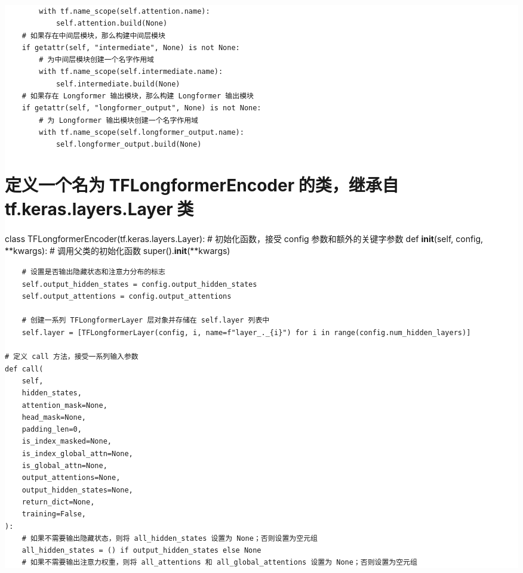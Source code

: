             with tf.name_scope(self.attention.name):
                self.attention.build(None)
        # 如果存在中间层模块，那么构建中间层模块  
        if getattr(self, "intermediate", None) is not None:
            # 为中间层模块创建一个名字作用域
            with tf.name_scope(self.intermediate.name):
                self.intermediate.build(None)
        # 如果存在 Longformer 输出模块，那么构建 Longformer 输出模块
        if getattr(self, "longformer_output", None) is not None:
            # 为 Longformer 输出模块创建一个名字作用域
            with tf.name_scope(self.longformer_output.name):
                self.longformer_output.build(None)
# 定义一个名为 TFLongformerEncoder 的类，继承自 tf.keras.layers.Layer 类
class TFLongformerEncoder(tf.keras.layers.Layer):
    # 初始化函数，接受 config 参数和额外的关键字参数
    def __init__(self, config, **kwargs):
        # 调用父类的初始化函数
        super().__init__(**kwargs)

        # 设置是否输出隐藏状态和注意力分布的标志
        self.output_hidden_states = config.output_hidden_states
        self.output_attentions = config.output_attentions

        # 创建一系列 TFLongformerLayer 层对象并存储在 self.layer 列表中
        self.layer = [TFLongformerLayer(config, i, name=f"layer_._{i}") for i in range(config.num_hidden_layers)]

    # 定义 call 方法，接受一系列输入参数
    def call(
        self,
        hidden_states,
        attention_mask=None,
        head_mask=None,
        padding_len=0,
        is_index_masked=None,
        is_index_global_attn=None,
        is_global_attn=None,
        output_attentions=None,
        output_hidden_states=None,
        return_dict=None,
        training=False,
    ):
        # 如果不需要输出隐藏状态，则将 all_hidden_states 设置为 None；否则设置为空元组
        all_hidden_states = () if output_hidden_states else None
        # 如果不需要输出注意力权重，则将 all_attentions 和 all_global_attentions 设置为 None；否则设置为空元组